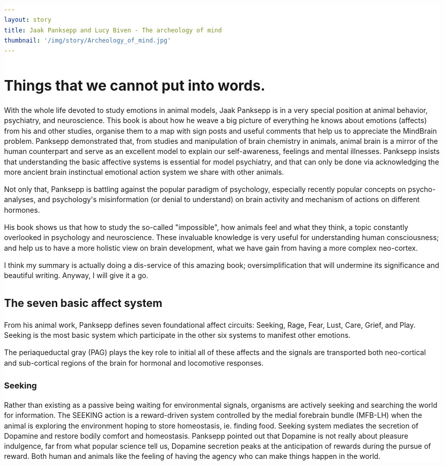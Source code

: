 ```yaml
---
layout: story
title: Jaak Panksepp and Lucy Biven - The archeology of mind
thumbnail: '/img/story/Archeology_of_mind.jpg'
---
```


Things that we cannot put into words.
======

With the whole life devoted to study emotions in animal models, Jaak Panksepp is in a very special position at animal behavior, psychiatry, and neuroscience.
This book is about how he weave a big picture of everything he knows about emotions (affects) from his and other studies, organise them to a map with sign posts and useful comments that help us to appreciate the MindBrain problem. 
Panksepp demonstrated that, from studies and manipulation of brain chemistry in animals, animal brain is a mirror of the human counterpart and serve as an excellent model to explain our self-awareness, feelings and mental illnesses. 
Panksepp insists that understanding the basic affective systems is essential for model psychiatry, and that can only be done via acknowledging the more ancient brain instinctual emotional action system we share with other animals.

Not only that, Panksepp is battling against the popular paradigm of psychology, especially recently popular concepts on psycho-analyses, and psychology's misinformation (or denial to understand) on brain activity and mechanism of actions on different hormones.

His book shows us that how to study the so-called "impossible", how animals feel and what they think, a topic constantly overlooked in psychology and neuroscience.
These invaluable knowledge is very useful for understanding human consciousness; and help us to have a more holistic view on brain development, what we have gain from having a more complex neo-cortex. 


I think my summary is actually doing a dis-service of this amazing book; oversimplification that will undermine its significance and beautiful writing. 
Anyway, I will give it a go.

## The seven basic affect system
From his animal work, Panksepp defines seven foundational affect circuits: Seeking, Rage, Fear, Lust, Care, Grief, and Play.
Seeking is the most basic system which participate in the other six systems to manifest other emotions.

The periaqueductal gray (PAG) plays the key role to initial all of these affects and the signals are transported both neo-cortical and sub-cortical regions of the brain for hormonal and locomotive responses.  

### Seeking
Rather than existing as a passive being waiting for environmental signals, organisms are actively seeking and searching the world for information.
The SEEKING action is a reward-driven system controlled by the medial forebrain bundle (MFB-LH) when the animal is exploring the environment hoping to store homeostasis, ie. finding food.
Seeking system mediates the secretion of Dopamine and restore bodily comfort and homeostasis.
Panksepp pointed out that Dopamine is not really about pleasure indulgence, far from what popular science tell us, Dopamine secretion peaks at the anticipation of rewards during the pursue of reward. 
Both human and animals like the feeling of having the agency who can make things happen in the world. 
